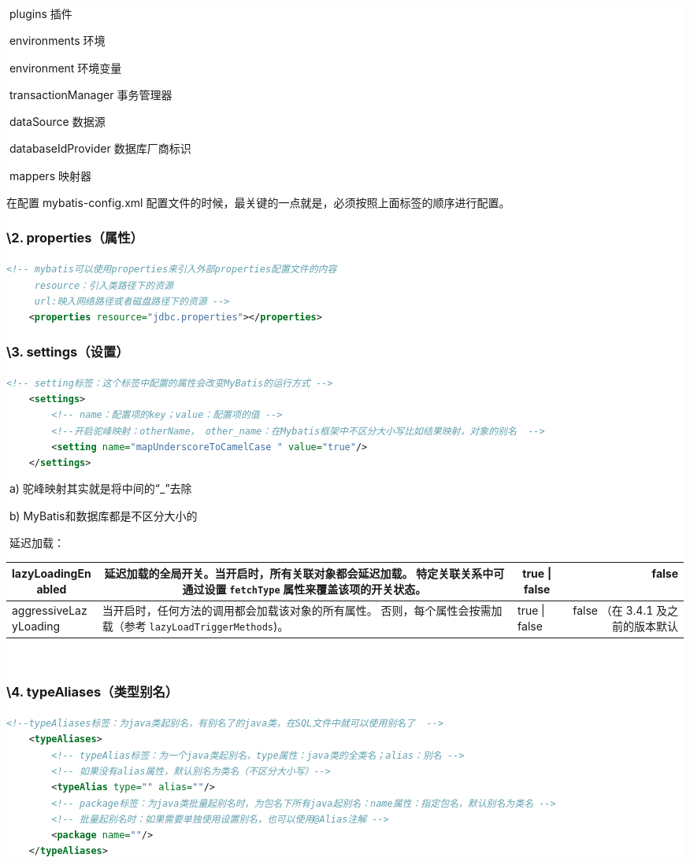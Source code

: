 ​					plugins 插件		

​					environments 环境			

​										environment 环境变量				

​															transactionManager 事务管理器				

​															dataSource 数据源		

​					databaseIdProvider 数据库厂商标识		

​					mappers 映射器			

在配置 mybatis-config.xml 配置文件的时候，最关键的一点就是，必须按照上面标签的顺序进行配置。

### \2.   properties（属性）

```xml
<!-- mybatis可以使用properties来引入外部properties配置文件的内容
	 resource：引入类路径下的资源 
	 url:映入网络路径或者磁盘路径下的资源 -->
	<properties resource="jdbc.properties"></properties>
```

### \3.   settings（设置）

```xml
<!-- setting标签：这个标签中配置的属性会改变MyBatis的运行方式 -->
	<settings>
		<!-- name：配置项的key；value：配置项的值 -->
		<!--开启驼峰映射：otherName， other_name：在Mybatis框架中不区分大小写比如结果映射，对象的别名  -->
		<setting name="mapUnderscoreToCamelCase " value="true"/>
	</settings>

```

​		a)  驼峰映射其实就是将中间的“_”去除

​		b)  MyBatis和数据库都是不区分大小的

​	延迟加载：

| lazyLoadingEnabled    | 延迟加载的全局开关。当开启时，所有关联对象都会延迟加载。                特定关联关系中可通过设置 `fetchType`                属性来覆盖该项的开关状态。 | true \| false |                             false |
| --------------------- | ------------------------------------------------------------ | ------------- | --------------------------------: |
| aggressiveLazyLoading | 当开启时，任何方法的调用都会加载该对象的所有属性。                否则，每个属性会按需加载（参考 `lazyLoadTriggerMethods`)。 | true \| false | false （在 3.4.1 及之前的版本默认 |

​	

### \4.   typeAliases（类型别名）

```xml
<!--typeAliases标签：为java类起别名，有别名了的java类，在SQL文件中就可以使用别名了  -->
	<typeAliases>
		<!-- typeAlias标签：为一个java类起别名，type属性：java类的全类名；alias：别名 -->
		<!-- 如果没有alias属性，默认别名为类名（不区分大小写）-->
		<typeAlias type="" alias=""/>
		<!-- package标签：为java类批量起别名时，为包名下所有java起别名：name属性：指定包名，默认别名为类名 -->
		<!-- 批量起别名时：如果需要单独使用设置别名，也可以使用@Alias注解 -->
		<package name=""/>
	</typeAliases>
```
